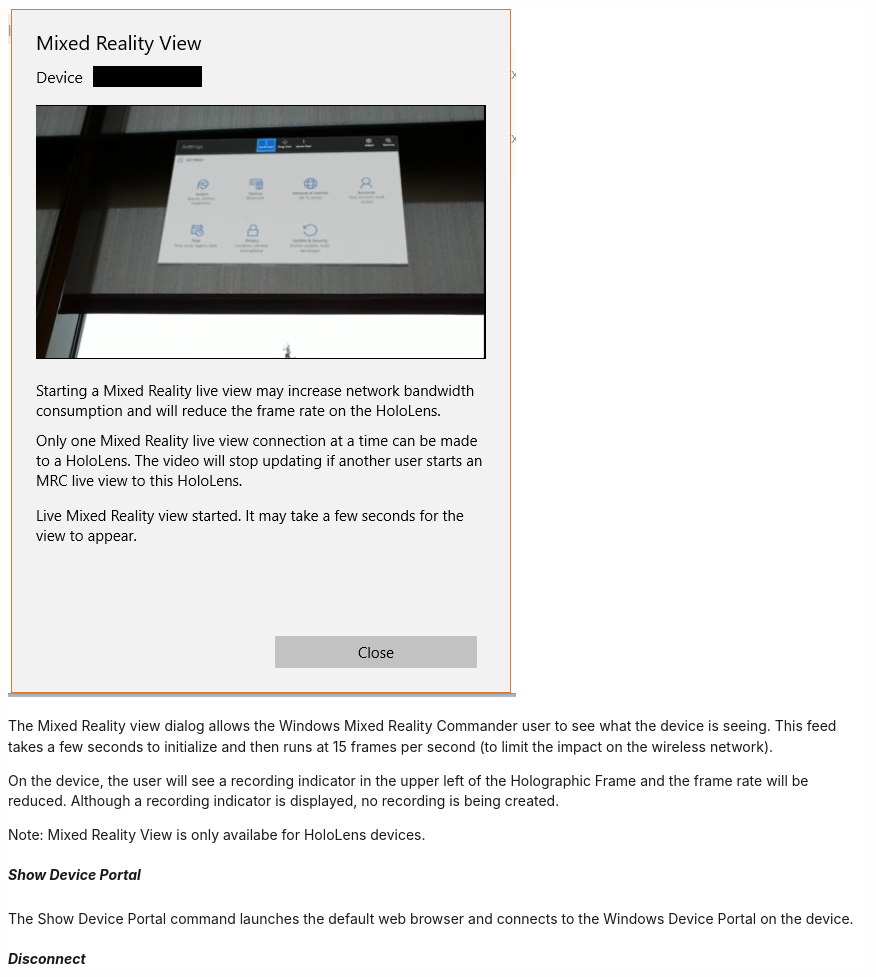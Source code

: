 ![Mixed Reality View Dialog](ReadmeImages/MixedRealityViewDialog.png)

The Mixed Reality view dialog allows the Windows Mixed Reality Commander user to see what the device is seeing. This feed takes a few seconds to initialize and then runs at 15 frames per second (to limit the impact on the wireless network). 

On the device, the user will see a recording indicator in the upper left of the Holographic Frame and the frame rate will be reduced. Although a recording indicator is displayed, no recording is being created.

Note: Mixed Reality View is only availabe for HoloLens devices.

##### Show Device Portal

The Show Device Portal command launches the default web browser and connects to the Windows Device Portal on the device.

##### Disconnect
